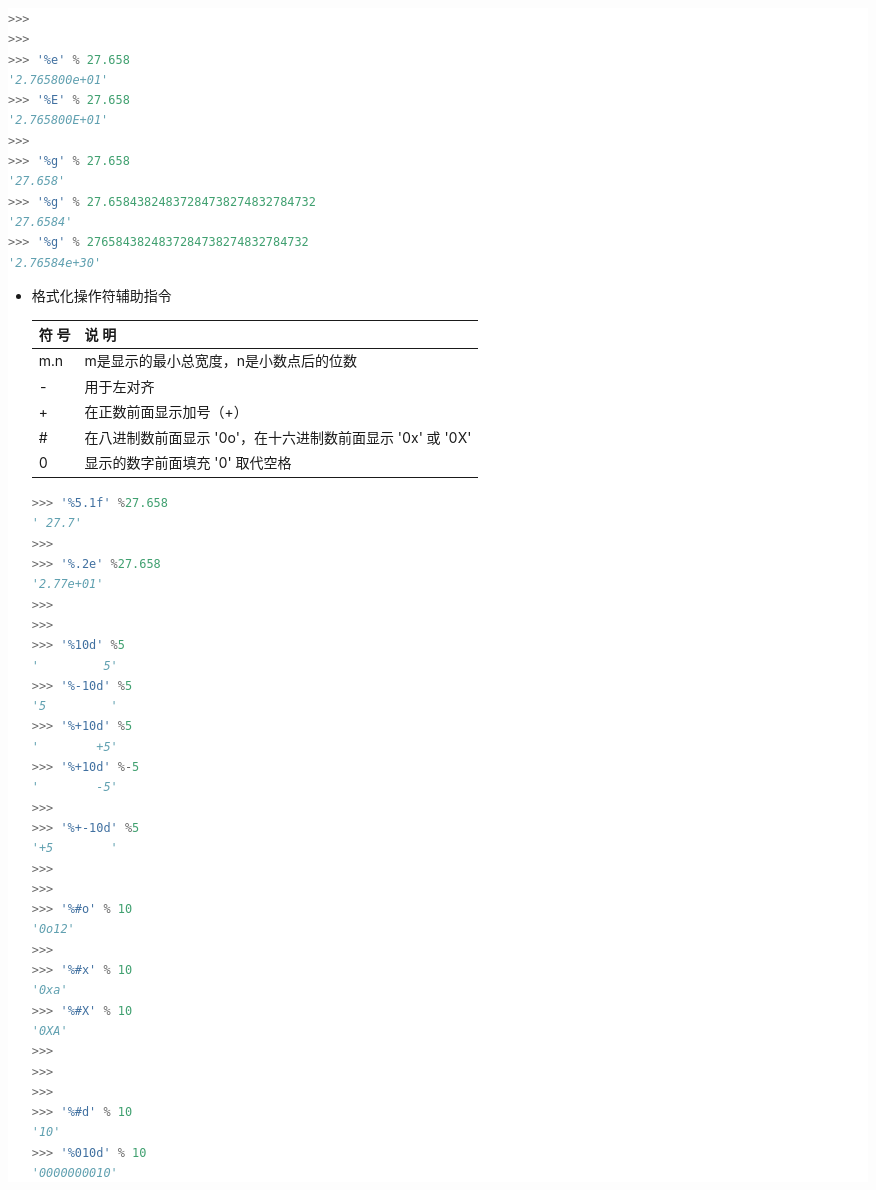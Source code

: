  ```python
  >>> 
  >>> 
  >>> '%e' % 27.658
  '2.765800e+01'
  >>> '%E' % 27.658
  '2.765800E+01'
  >>> 
  >>> '%g' % 27.658
  '27.658'
  >>> '%g' % 27.65843824837284738274832784732
  '27.6584'
  >>> '%g' % 2765843824837284738274832784732
  '2.76584e+30'
  ```

  

- 格式化操作符辅助指令

  | 符  号 | 说   明                                                    |
  | ------ | ---------------------------------------------------------- |
  | m.n    | m是显示的最小总宽度，n是小数点后的位数                     |
  | -      | 用于左对齐                                                 |
  | +      | 在正数前面显示加号（+）                                    |
  | #      | 在八进制数前面显示 '0o'，在十六进制数前面显示 '0x' 或 '0X' |
  | 0      | 显示的数字前面填充 '0' 取代空格                            |

  ```python
  >>> '%5.1f' %27.658
  ' 27.7'
  >>> 
  >>> '%.2e' %27.658
  '2.77e+01'
  >>> 
  >>> 
  >>> '%10d' %5
  '         5'
  >>> '%-10d' %5
  '5         '
  >>> '%+10d' %5
  '        +5'
  >>> '%+10d' %-5
  '        -5'
  >>> 
  >>> '%+-10d' %5
  '+5        '
  >>> 
  >>> 
  >>> '%#o' % 10
  '0o12'
  >>> 
  >>> '%#x' % 10
  '0xa'
  >>> '%#X' % 10
  '0XA'
  >>> 
  >>> 
  >>> 
  >>> '%#d' % 10
  '10'
  >>> '%010d' % 10
  '0000000010'
  ```